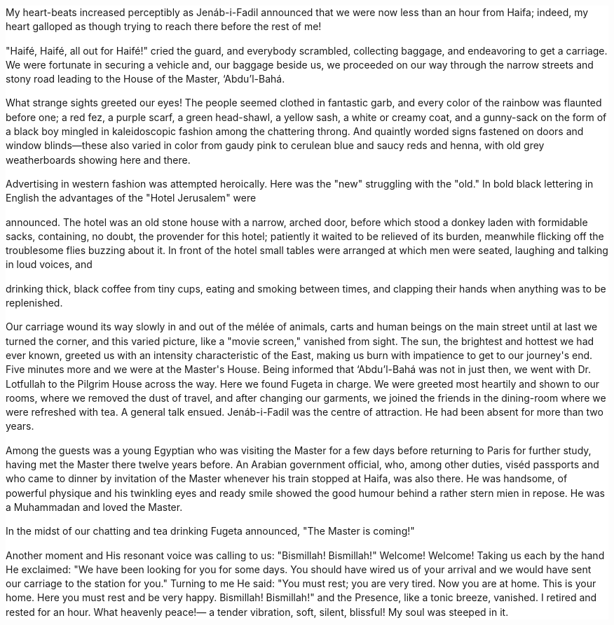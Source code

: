 My heart-beats increased perceptibly as Jenáb-i-Fadil announced that we were now less
than an hour from Haifa; indeed, my heart galloped as though trying to reach there before the rest
of me!

"Haifé, Haifé, all out for Haifé!" cried the guard, and everybody scrambled, collecting
baggage, and endeavoring to get a carriage. We were fortunate in securing a vehicle and, our
baggage beside us, we proceeded on our way through the narrow streets and stony road leading
to the House of the Master, ‘Abdu’l-Bahá.

What strange sights greeted our eyes! The people seemed clothed in fantastic garb, and
every color of the rainbow was flaunted before one; a red fez, a purple scarf, a green head-shawl,
a yellow sash, a white or creamy coat, and a gunny-sack on the form of a black boy mingled in
kaleidoscopic fashion among the chattering throng. And quaintly worded signs fastened on doors
and window blinds—these also varied in color from gaudy pink to cerulean blue and saucy reds
and henna, with old grey weatherboards showing here and there.

Advertising in western fashion was attempted heroically. Here was the "new" struggling
with the "old." In bold black lettering in English the advantages of the "Hotel Jerusalem" were

announced. The hotel was an old stone house with a narrow, arched door, before which stood a
donkey laden with formidable sacks, containing, no doubt, the provender for this hotel; patiently
it waited to be relieved of its burden, meanwhile flicking off the troublesome flies buzzing about
it. In front of the hotel small tables were arranged at which men were seated, laughing and
talking in loud voices, and

drinking thick, black coffee from tiny cups, eating and smoking between times, and clapping
their hands when anything was to be replenished.

Our carriage wound its way slowly in and out of the mélée of animals, carts and human
beings on the main street until at last we turned the corner, and this varied picture, like a "movie
screen," vanished from sight. The sun, the brightest and hottest we had ever known, greeted us
with an intensity characteristic of the East, making us burn with impatience to get to our
journey's end. Five minutes more and we were at the Master's House. Being informed that
‘Abdu’l-Bahá was not in just then, we went with Dr. Lotfullah to the Pilgrim House across the
way. Here we found Fugeta in charge. We were greeted most heartily and shown to our rooms,
where we removed the dust of travel, and after changing our garments, we joined the friends in
the dining-room where we were refreshed with tea. A general talk ensued. Jenáb-i-Fadil was the
centre of attraction. He had been absent for more than two years.

Among the guests was a young Egyptian who was visiting the Master for a few days before
returning to Paris for further study, having met the Master there twelve years before. An Arabian
government official, who, among other duties, viséd passports and who came to dinner by
invitation of the Master whenever his train stopped at Haifa, was also there. He was handsome,
of powerful physique and his twinkling eyes and ready smile showed the good humour behind a
rather stern mien in repose. He was a Muhammadan and loved the Master.

In the midst of our chatting and tea drinking Fugeta announced, "The Master is coming!"

Another moment and His resonant voice was calling to us: "Bismillah! Bismillah!" Welcome!
Welcome! Taking us each by the hand He exclaimed: "We have been looking for you for some
days. You should have wired us of your arrival and we would have sent our carriage to the station
for you." Turning to me He said: "You must rest; you are very tired. Now you are at home. This
is your home. Here you must rest and be very happy. Bismillah! Bismillah!" and the Presence,
like a tonic breeze, vanished. I retired and rested for an hour. What heavenly peace!— a tender
vibration, soft, silent, blissful! My soul was steeped in it.
